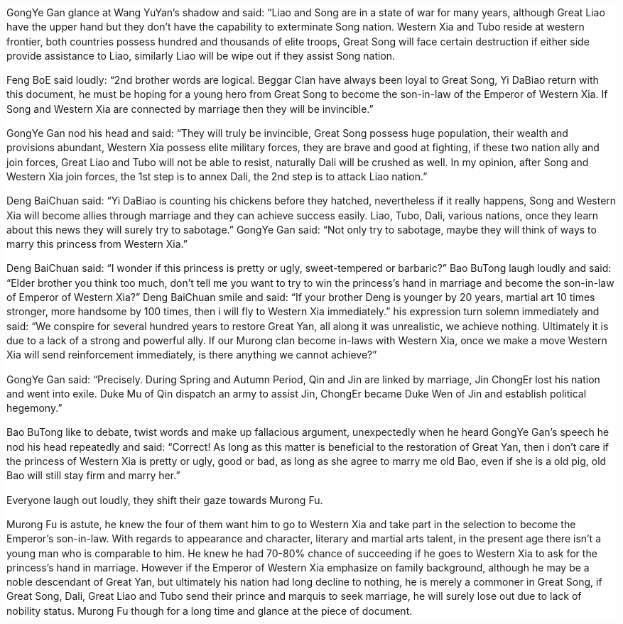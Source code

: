GongYe Gan glance at Wang YuYan’s shadow and said: “Liao and Song are in a state of war for many years, although Great Liao have the upper hand but they don’t have the capability to exterminate Song nation. Western Xia and Tubo reside at western frontier, both countries possess hundred and thousands of elite troops, Great Song will face certain destruction if either side provide assistance to Liao, similarly Liao will be wipe out if they assist Song nation.

Feng BoE said loudly: “2nd brother words are logical. Beggar Clan have always been loyal to Great Song, Yi DaBiao return with this document, he must be hoping for a young hero from Great Song to become the son-in-law of the Emperor of Western Xia. If Song and Western Xia are connected by marriage then they will be invincible.”

GongYe Gan nod his head and said: “They will truly be invincible, Great Song possess huge population, their wealth and provisions abundant, Western Xia possess elite military forces, they are brave and good at fighting, if these two nation ally and join forces, Great Liao and Tubo will not be able to resist, naturally Dali will be crushed as well. In my opinion, after Song and Western Xia join forces, the 1st step is to annex Dali, the 2nd step is to attack Liao nation.”

Deng BaiChuan said: “Yi DaBiao is counting his chickens before they hatched, nevertheless if it really happens, Song and Western Xia will become allies through marriage and they can achieve success easily. Liao, Tubo, Dali, various nations, once they learn about this news they will surely try to sabotage.” GongYe Gan said: “Not only try to sabotage, maybe they will think of ways to marry this princess from Western Xia.”

Deng BaiChuan said: “I wonder if this princess is pretty or ugly, sweet-tempered or barbaric?” Bao BuTong laugh loudly and said: “Elder brother you think too much, don’t tell me you want to try to win the princess’s hand in marriage and become the son-in-law of Emperor of Western Xia?” Deng BaiChuan smile and said: “If your brother Deng is younger by 20 years, martial art 10 times stronger, more handsome by 100 times, then i will fly to Western Xia immediately.” his expression turn solemn immediately and said: “We conspire for several hundred years to restore Great Yan, all along it was unrealistic, we achieve nothing. Ultimately it is due to a lack of a strong and powerful ally. If our Murong clan become in-laws with Western Xia, once we make a move Western Xia will send reinforcement immediately, is there anything we cannot achieve?”

GongYe Gan said: “Precisely. During Spring and Autumn Period, Qin and Jin are linked by marriage, Jin ChongEr lost his nation and went into exile. Duke Mu of Qin dispatch an army to assist Jin, ChongEr became Duke Wen of Jin and establish political hegemony.”

Bao BuTong like to debate, twist words and make up fallacious argument, unexpectedly when he heard GongYe Gan’s speech he nod his head repeatedly and said: “Correct! As long as this matter is beneficial to the restoration of Great Yan, then i don’t care if the princess of Western Xia is pretty or ugly, good or bad, as long as she agree to marry me old Bao, even if she is a old pig, old Bao will still stay firm and marry her.”

Everyone laugh out loudly, they shift their gaze towards Murong Fu.

Murong Fu is astute, he knew the four of them want him to go to Western Xia and take part in the selection to become the Emperor’s son-in-law. With regards to appearance and character, literary and martial arts talent, in the present age there isn’t a young man who is comparable to him. He knew he had 70-80% chance of succeeding if he goes to Western Xia to ask for the princess’s hand in marriage. However if the Emperor of Western Xia emphasize on family background, although he may be a noble descendant of Great Yan, but ultimately his nation had long decline to nothing, he is merely a commoner in Great Song, if Great Song, Dali, Great Liao and Tubo send their prince and marquis to seek marriage, he will surely lose out due to lack of nobility status. Murong Fu though for a long time and glance at the piece of document.
